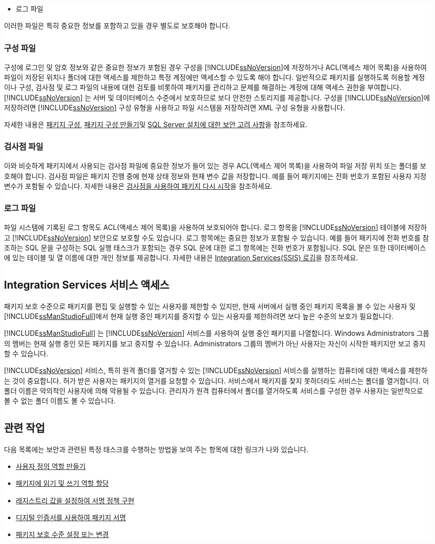 -   로그 파일  
  
 이러한 파일은 특히 중요한 정보를 포함하고 있을 경우 별도로 보호해야 합니다.  
  
### <a name="configuration-files"></a>구성 파일  
 구성에 로그인 및 암호 정보와 같은 중요한 정보가 포함된 경우 구성을 [!INCLUDE[ssNoVersion](../../includes/ssnoversion-md.md)]에 저장하거나 ACL(액세스 제어 목록)을 사용하여 파일이 저장된 위치나 폴더에 대한 액세스를 제한하고 특정 계정에만 액세스할 수 있도록 해야 합니다. 일반적으로 패키지를 실행하도록 허용할 계정이나 구성, 검사점 및 로그 파일의 내용에 대한 검토를 비롯하여 패키지를 관리하고 문제를 해결하는 계정에 대해 액세스 권한을 부여합니다. [!INCLUDE[ssNoVersion](../../includes/ssnoversion-md.md)] 는 서버 및 데이터베이스 수준에서 보호하므로 보다 안전한 스토리지를 제공합니다. 구성을 [!INCLUDE[ssNoVersion](../../includes/ssnoversion-md.md)]에 저장하려면 [!INCLUDE[ssNoVersion](../../includes/ssnoversion-md.md)] 구성 유형을 사용하고 파일 시스템을 저장하려면 XML 구성 유형을 사용합니다.  
  
 자세한 내용은 [패키지 구성](../../integration-services/packages/package-configurations.md), [패키지 구성 만들기](../../integration-services/packages/create-package-configurations.md)및 [SQL Server 설치에 대한 보안 고려 사항](../../sql-server/install/security-considerations-for-a-sql-server-installation.md)을 참조하세요.  
  
### <a name="checkpoint-files"></a>검사점 파일  
 이와 비슷하게 패키지에서 사용되는 검사점 파일에 중요한 정보가 들어 있는 경우 ACL(액세스 제어 목록)을 사용하여 파일 저장 위치 또는 폴더를 보호해야 합니다. 검사점 파일은 패키지 진행 중에 현재 상태 정보와 현재 변수 값을 저장합니다. 예를 들어 패키지에는 전화 번호가 포함된 사용자 지정 변수가 포함될 수 있습니다. 자세한 내용은 [검사점을 사용하여 패키지 다시 시작](../../integration-services/packages/restart-packages-by-using-checkpoints.md)을 참조하세요.  
  
### <a name="log-files"></a>로그 파일  
 파일 시스템에 기록된 로그 항목도 ACL(액세스 제어 목록)을 사용하여 보호되어야 합니다. 로그 항목을 [!INCLUDE[ssNoVersion](../../includes/ssnoversion-md.md)] 테이블에 저장하고 [!INCLUDE[ssNoVersion](../../includes/ssnoversion-md.md)] 보안으로 보호할 수도 있습니다. 로그 항목에는 중요한 정보가 포함될 수 있습니다. 예를 들어 패키지에 전화 번호를 참조하는 SQL 문을 구성하는 SQL 실행 태스크가 포함되는 경우 SQL 문에 대한 로그 항목에는 전화 번호가 포함됩니다. SQL 문은 또한 데이터베이스에 있는 테이블 및 열 이름에 대한 개인 정보를 제공합니다. 자세한 내용은 [Integration Services&#40;SSIS&#41; 로깅](../../integration-services/performance/integration-services-ssis-logging.md)을 참조하세요.  

## <a name="service"></a> Integration Services 서비스 액세스
  패키지 보호 수준으로 패키지를 편집 및 실행할 수 있는 사용자를 제한할 수 있지만, 현재 서버에서 실행 중인 패키지 목록을 볼 수 있는 사용자 및 [!INCLUDE[ssManStudioFull](../../includes/ssmanstudiofull-md.md)]에서 현재 실행 중인 패키지를 중지할 수 있는 사용자를 제한하려면 보다 높은 수준의 보호가 필요합니다.  
  
 [!INCLUDE[ssManStudioFull](../../includes/ssmanstudiofull-md.md)] 는 [!INCLUDE[ssNoVersion](../../includes/ssnoversion-md.md)] 서비스를 사용하여 실행 중인 패키지를 나열합니다. Windows Administrators 그룹의 멤버는 현재 실행 중인 모든 패키지를 보고 중지할 수 있습니다. Administrators 그룹의 멤버가 아닌 사용자는 자신이 시작한 패키지만 보고 중지할 수 있습니다.  
  
 [!INCLUDE[ssNoVersion](../../includes/ssnoversion-md.md)] 서비스, 특히 원격 폴더를 열거할 수 있는 [!INCLUDE[ssNoVersion](../../includes/ssnoversion-md.md)] 서비스를 실행하는 컴퓨터에 대한 액세스를 제한하는 것이 중요합니다. 허가 받은 사용자는 패키지의 열거를 요청할 수 있습니다. 서비스에서 패키지를 찾지 못하더라도 서비스는 폴더를 열거합니다. 이 폴더 이름은 악의적인 사용자에 의해 악용될 수 있습니다. 관리자가 원격 컴퓨터에서 폴더를 열거하도록 서비스를 구성한 경우 사용자는 일반적으로 볼 수 없는 폴더 이름도 볼 수 있습니다.  

## <a name="related-tasks"></a>관련 작업  
 다음 목록에는 보안과 관련된 특정 태스크를 수행하는 방법을 보여 주는 항목에 대한 링크가 나와 있습니다.  
  
-   [사용자 정의 역할 만들기](../../integration-services/security/integration-services-roles-ssis-service.md#create)  
  
-   [패키지에 읽기 및 쓰기 역할 할당](../../integration-services/security/integration-services-roles-ssis-service.md#assign)  
  
-   [레지스트리 값을 설정하여 서명 정책 구현](../../integration-services/security/identify-the-source-of-packages-with-digital-signatures.md#registry)  
  
-   [디지털 인증서를 사용하여 패키지 서명](../../integration-services/security/identify-the-source-of-packages-with-digital-signatures.md#cert)  
  
-   [패키지 보호 수준 설정 또는 변경](../../integration-services/security/access-control-for-sensitive-data-in-packages.md#set_protection)  
